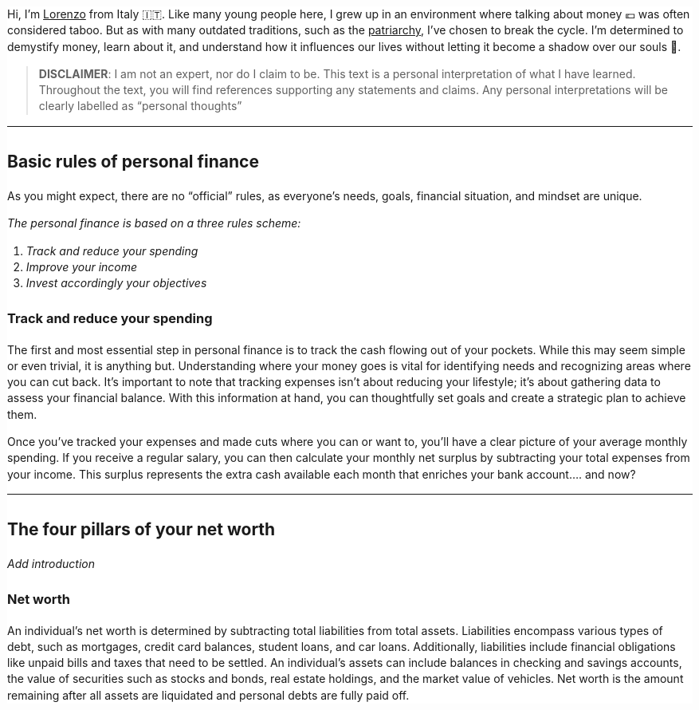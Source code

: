 
Hi, I’m [Lorenzo](https://phisicslollo0.github.io/) from Italy 🇮🇹. Like many young people here, I grew up in an environment where talking about money 💶 was often considered taboo. But as with many outdated traditions, such as the [patriarchy](https://www.britannica.com/topic/patriarchy), I’ve chosen to break the cycle. I’m determined to demystify money, learn about it, and understand how it influences our lives without letting it become a shadow over our souls 👻.

> **DISCLAIMER**: I am not an expert, nor do I claim to be. This text is a personal interpretation of what I have learned. Throughout the text, you will find references supporting any statements and claims. Any personal interpretations will be clearly labelled as 
“personal thoughts”

***

## Basic rules of personal finance

As you might expect, there are no “official” rules, as everyone’s needs, goals, financial situation, and mindset are unique.

_The personal finance is based on a three rules scheme:_
1. _Track and reduce your spending_
2. _Improve your income_
3. _Invest accordingly your objectives_


### Track and reduce your spending

The first and most essential step in personal finance is to track the cash flowing out of your pockets. While this may seem simple or even trivial, it is anything but. Understanding where your money goes is vital for identifying needs and recognizing areas where you can cut back. It’s important to note that tracking expenses isn’t about reducing your lifestyle; it’s about gathering data to assess your financial balance. With this information at hand, you can thoughtfully set goals and create a strategic plan to achieve them.

Once you’ve tracked your expenses and made cuts where you can or want to, you’ll have a clear picture of your average monthly spending. If you receive a regular salary, you can then calculate your monthly net surplus by subtracting your total expenses from your income. This surplus represents the extra cash available each month that enriches your bank account…. and now? 

***

## The four pillars of your net worth

_Add introduction_

### Net worth

An individual’s net worth is determined by subtracting total liabilities from total assets.
Liabilities encompass various types of debt, such as mortgages, credit card balances, student loans, and car loans. Additionally, liabilities include financial obligations like unpaid bills and taxes that need to be settled. 
An individual’s assets can include balances in checking and savings accounts, the value of securities such as stocks and bonds, real estate holdings, and the market value of vehicles. Net worth is the amount remaining after all assets are liquidated and personal debts are fully paid off.
